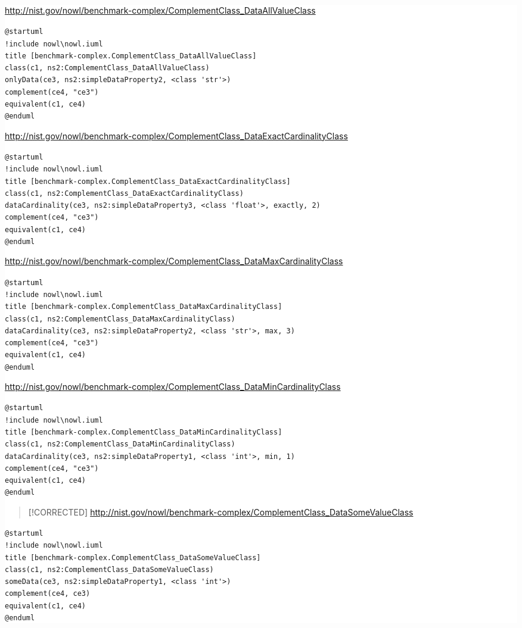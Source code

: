 http://nist.gov/nowl/benchmark-complex/ComplementClass_DataAllValueClass
```plantuml
@startuml
!include nowl\nowl.iuml
title [benchmark-complex.ComplementClass_DataAllValueClass]
class(c1, ns2:ComplementClass_DataAllValueClass)
onlyData(ce3, ns2:simpleDataProperty2, <class 'str'>)
complement(ce4, "ce3")
equivalent(c1, ce4)
@enduml
```

http://nist.gov/nowl/benchmark-complex/ComplementClass_DataExactCardinalityClass
```plantuml
@startuml
!include nowl\nowl.iuml
title [benchmark-complex.ComplementClass_DataExactCardinalityClass]
class(c1, ns2:ComplementClass_DataExactCardinalityClass)
dataCardinality(ce3, ns2:simpleDataProperty3, <class 'float'>, exactly, 2)
complement(ce4, "ce3")
equivalent(c1, ce4)
@enduml
```

http://nist.gov/nowl/benchmark-complex/ComplementClass_DataMaxCardinalityClass
```plantuml
@startuml
!include nowl\nowl.iuml
title [benchmark-complex.ComplementClass_DataMaxCardinalityClass]
class(c1, ns2:ComplementClass_DataMaxCardinalityClass)
dataCardinality(ce3, ns2:simpleDataProperty2, <class 'str'>, max, 3)
complement(ce4, "ce3")
equivalent(c1, ce4)
@enduml
```

http://nist.gov/nowl/benchmark-complex/ComplementClass_DataMinCardinalityClass
```plantuml
@startuml
!include nowl\nowl.iuml
title [benchmark-complex.ComplementClass_DataMinCardinalityClass]
class(c1, ns2:ComplementClass_DataMinCardinalityClass)
dataCardinality(ce3, ns2:simpleDataProperty1, <class 'int'>, min, 1)
complement(ce4, "ce3")
equivalent(c1, ce4)
@enduml
```

>[!CORRECTED]
http://nist.gov/nowl/benchmark-complex/ComplementClass_DataSomeValueClass
```plantuml
@startuml
!include nowl\nowl.iuml
title [benchmark-complex.ComplementClass_DataSomeValueClass]
class(c1, ns2:ComplementClass_DataSomeValueClass)
someData(ce3, ns2:simpleDataProperty1, <class 'int'>)
complement(ce4, ce3)
equivalent(c1, ce4)
@enduml
```
